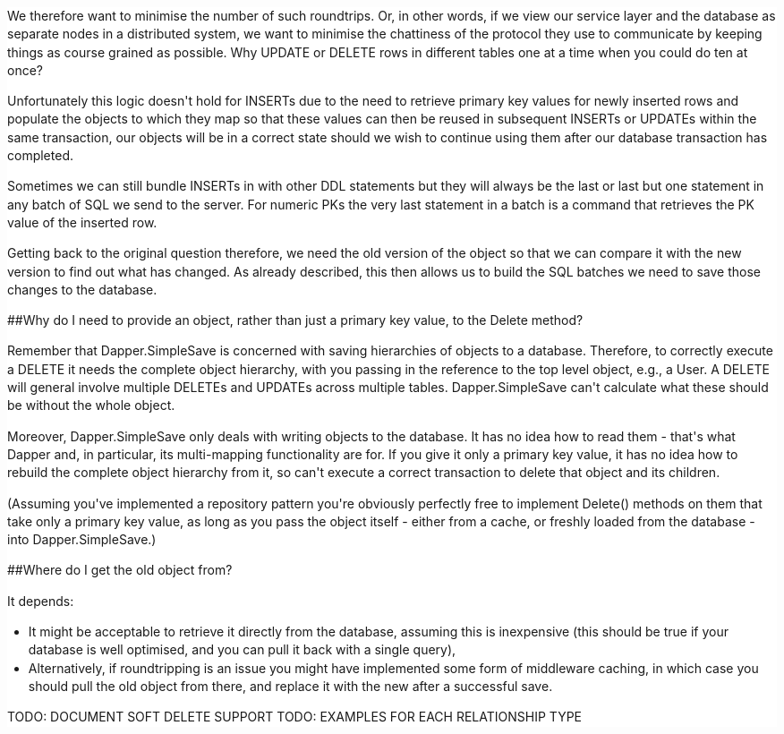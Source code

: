 We therefore want to minimise the number of such roundtrips. Or, in other words, if we view our service layer and the database as separate nodes in a distributed system, we want to minimise the chattiness of the protocol they use to communicate by keeping things as course grained as possible. Why UPDATE or DELETE rows in different tables one at a time when you could do ten at once?

Unfortunately this logic doesn't hold for INSERTs due to the need to retrieve primary key values for newly inserted rows and populate the objects to which they map so that
these values can then be reused in subsequent INSERTs or UPDATEs within the same transaction, our objects will be in a correct state should we wish to continue using them after our database transaction has completed.

Sometimes we can still bundle INSERTs in with other DDL statements but they will always be the last or last but one statement in any batch of SQL we send to the server. For numeric PKs the very last statement in a batch is a command that retrieves the PK value of the inserted row.

Getting back to the original question therefore, we need the old version of the object so that we can compare it with the new version to find out what has changed. As already described, this then allows us to build the SQL batches we need to save those changes to the database.

##Why do I need to provide an object, rather than just a primary key value, to the Delete<T> method?

Remember that Dapper.SimpleSave is concerned with saving hierarchies of objects to a database. Therefore, to correctly execute a DELETE it needs the complete object hierarchy, with you passing in the reference to the top level object, e.g., a User. A DELETE will general involve multiple DELETEs and UPDATEs across multiple tables. Dapper.SimpleSave can't calculate what these should be without the whole object.

Moreover, Dapper.SimpleSave only deals with writing objects to the database. It has no idea how to read them - that's what Dapper and, in particular, its multi-mapping functionality are for. If you give it only a primary key value, it has no idea how to rebuild the complete object hierarchy from it, so can't execute a correct transaction to delete that object and its children.

(Assuming you've implemented a repository pattern you're obviously perfectly free to implement Delete() methods on them that take only a primary key value, as long as you pass the object itself - either from a cache, or freshly loaded from the database - into Dapper.SimpleSave.)

##Where do I get the old object from?

It depends:

* It might be acceptable to retrieve it directly from the database, assuming this is inexpensive (this should be true if your database is well optimised, and you can pull it back with a single query),
* Alternatively, if roundtripping is an issue you might have implemented some form of middleware caching, in which case you should pull the old object from there, and replace it with the new after a successful save.


TODO: DOCUMENT SOFT DELETE SUPPORT
TODO: EXAMPLES FOR EACH RELATIONSHIP TYPE
